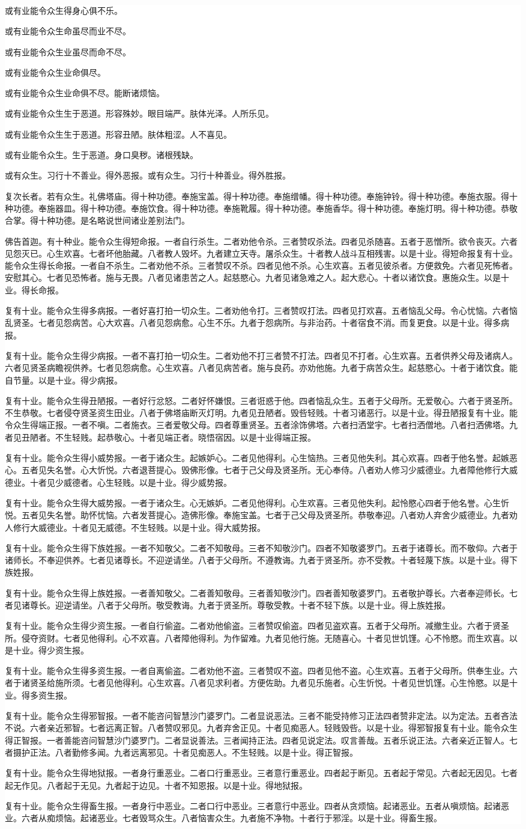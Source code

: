 或有业能令众生得身心俱不乐。  

或有业能令众生命虽尽而业不尽。  

或有业能令众生业虽尽而命不尽。  

或有业能令众生业命俱尽。  

或有业能令众生业命俱不尽。能断诸烦恼。  

或有业能令众生生于恶道。形容殊妙。眼目端严。肤体光泽。人所乐见。  

或有业能令众生生于恶道。形容丑陋。肤体粗涩。人不喜见。  

或有业能令众生。生于恶道。身口臭秽。诸根残缺。  

或有众生。习行十不善业。得外恶报。或有众生。习行十种善业。得外胜报。  

复次长者。若有众生。礼佛塔庙。得十种功德。奉施宝盖。得十种功德。奉施缯幡。得十种功德。奉施钟铃。得十种功德。奉施衣服。得十种功德。奉施器皿。得十种功德。奉施饮食。得十种功德。奉施靴履。得十种功德。奉施香华。得十种功德。奉施灯明。得十种功德。恭敬合掌。得十种功德。是名略说世间诸业差别法门。  

佛告首迦。有十种业。能令众生得短命报。一者自行杀生。二者劝他令杀。三者赞叹杀法。四者见杀随喜。五者于恶憎所。欲令丧灭。六者见怨灭已。心生欢喜。七者坏他胎藏。八者教人毁坏。九者建立天寺。屠杀众生。十者教人战斗互相残害。以是十业。得短命报复有十业。能令众生得长命报。一者自不杀生。二者劝他不杀。三者赞叹不杀。四者见他不杀。心生欢喜。五者见彼杀者。方便救免。六者见死怖者。安慰其心。七者见恐怖者。施与无畏。八者见诸患苦之人。起慈愍心。九者见诸急难之人。起大悲心。十者以诸饮食。惠施众生。以是十业。得长命报。  

复有十业。能令众生得多病报。一者好喜打拍一切众生。二者劝他令打。三者赞叹打法。四者见打欢喜。五者恼乱父母。令心忧恼。六者恼乱贤圣。七者见怨病苦。心大欢喜。八者见怨病愈。心生不乐。九者于怨病所。与非治药。十者宿食不消。而复更食。以是十业。得多病报。  

复有十业。能令众生得少病报。一者不喜打拍一切众生。二者劝他不打三者赞不打法。四者见不打者。心生欢喜。五者供养父母及诸病人。六者见贤圣病瞻视供养。七者见怨病愈。心生欢喜。八者见病苦者。施与良药。亦劝他施。九者于病苦众生。起慈愍心。十者于诸饮食。能自节量。以是十业。得少病报。  

复有十业。能令众生得丑陋报。一者好行忿怒。二者好怀嫌恨。三者诳惑于他。四者恼乱众生。五者于父母所。无爱敬心。六者于贤圣所。不生恭敬。七者侵夺贤圣资生田业。八者于佛塔庙断灭灯明。九者见丑陋者。毁呰轻贱。十者习诸恶行。以是十业。得丑陋报复有十业。能令众生得端正报。一者不嗔。二者施衣。三者爱敬父母。四者尊重贤圣。五者涂饰佛塔。六者扫洒堂宇。七者扫洒僧地。八者扫洒佛塔。九者见丑陋者。不生轻贱。起恭敬心。十者见端正者。晓悟宿因。以是十业得端正报。  

复有十业。能令众生得小威势报。一者于诸众生。起嫉妒心。二者见他得利。心生恼热。三者见他失利。其心欢喜。四者于他名誉。起嫉恶心。五者见失名誉。心大忻悦。六者退菩提心。毁佛形像。七者于己父母及贤圣所。无心奉侍。八者劝人修习少威德业。九者障他修行大威德业。十者见少威德者。心生轻贱。以是十业。得少威势报。  

复有十业。能令众生得大威势报。一者于诸众生。心无嫉妒。二者见他得利。心生欢喜。三者见他失利。起怜愍心四者于他名誉。心生忻悦。五者见失名誉。助怀忧恼。六者发菩提心。造佛形像。奉施宝盖。七者于己父母及贤圣所。恭敬奉迎。八者劝人弃舍少威德业。九者劝人修行大威德业。十者见无威德。不生轻贱。以是十业。得大威势报。  

复有十业。能令众生得下族姓报。一者不知敬父。二者不知敬母。三者不知敬沙门。四者不知敬婆罗门。五者于诸尊长。而不敬仰。六者于诸师长。不奉迎供养。七者见诸尊长。不迎逆请坐。八者于父母所。不遵教诲。九者于贤圣所。亦不受教。十者轻蔑下族。以是十业。得下族姓报。  

复有十业。能令众生得上族姓报。一者善知敬父。二者善知敬母。三者善知敬沙门。四者善知敬婆罗门。五者敬护尊长。六者奉迎师长。七者见诸尊长。迎逆请坐。八者于父母所。敬受教诲。九者于贤圣所。尊敬受教。十者不轻下族。以是十业。得上族姓报。  

复有十业。能令众生得少资生报。一者自行偷盗。二者劝他偷盗。三者赞叹偷盗。四者见盗欢喜。五者于父母所。减撤生业。六者于贤圣所。侵夺资财。七者见他得利。心不欢喜。八者障他得利。为作留难。九者见他行施。无随喜心。十者见世饥馑。心不怜愍。而生欢喜。以是十业。得少资生报。  

复有十业。能令众生得多资生报。一者自离偷盗。二者劝他不盗。三者赞叹不盗。四者见他不盗。心生欢喜。五者于父母所。供奉生业。六者于诸贤圣给施所须。七者见他得利。心生欢喜。八者见求利者。方便佐助。九者见乐施者。心生忻悦。十者见世饥馑。心生怜愍。以是十业。得多资生报。  

复有十业。能令众生得邪智报。一者不能咨问智慧沙门婆罗门。二者显说恶法。三者不能受持修习正法四者赞非定法。以为定法。五者吝法不说。六者亲近邪智。七者远离正智。八者赞叹邪见。九者弃舍正见。十者见痴恶人。轻贱毁呰。以是十业。得邪智报复有十业。能令众生得正智报。一者善能咨问智慧沙门婆罗门。二者显说善法。三者闻持正法。四者见说定法。叹言善哉。五者乐说正法。六者亲近正智人。七者摄护正法。八者勤修多闻。九者远离邪见。十者见痴恶人。不生轻贱。以是十业。得正智报。  

复有十业。能令众生得地狱报。一者身行重恶业。二者口行重恶业。三者意行重恶业。四者起于断见。五者起于常见。六者起无因见。七者起无作见。八者起于无见。九者起于边见。十者不知恩报。以是十业。得地狱报。  

复有十业。能令众生得畜生报。一者身行中恶业。二者口行中恶业。三者意行中恶业。四者从贪烦恼。起诸恶业。五者从嗔烦恼。起诸恶业。六者从痴烦恼。起诸恶业。七者毁骂众生。八者恼害众生。九者施不净物。十者行于邪淫。以是十业。得畜生报。  
